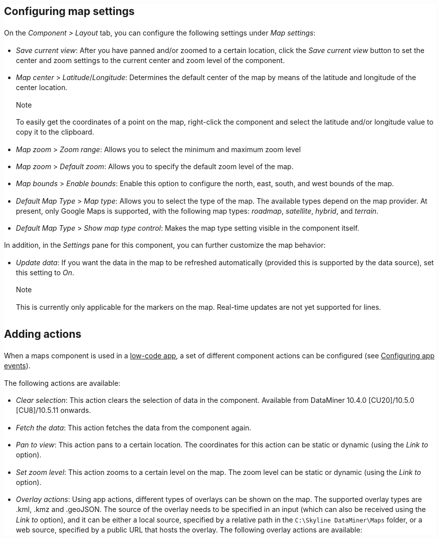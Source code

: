 ## Configuring map settings

On the *Component > Layout* tab, you can configure the following settings under *Map settings*:

- *Save current view*: After you have panned and/or zoomed to a certain location, click the *Save current view* button to set the center and zoom settings to the current center and zoom level of the component.

- *Map center* > *Latitude*/*Longitude*: Determines the default center of the map by means of the latitude and longitude of the center location.

  > [!NOTE]
  > To easily get the coordinates of a point on the map, right-click the component and select the latitude and/or longitude value to copy it to the clipboard.

- *Map zoom* > *Zoom range*: Allows you to select the minimum and maximum zoom level

- *Map zoom* > *Default zoom*: Allows you to specify the default zoom level of the map.

- *Map bounds* > *Enable bounds*: Enable this option to configure the north, east, south, and west bounds of the map.

- *Default Map Type* > *Map type*: Allows you to select the type of the map. The available types depend on the map provider. At present, only Google Maps is supported, with the following map types: *roadmap*, *satellite*, *hybrid*, and *terrain*.

- *Default Map Type* > *Show map type control*: Makes the map type setting visible in the component itself.

In addition, in the *Settings* pane for this component, you can further customize the map behavior:

- *Update data*: If you want the data in the map to be refreshed automatically (provided this is supported by the data source), set this setting to *On*.

  > [!NOTE]
  > This is currently only applicable for the markers on the map. Real-time updates are not yet supported for lines.

## Adding actions

When a maps component is used in a [low-code app](xref:Application_framework), a set of different component actions can be configured (see [Configuring app events](xref:LowCodeApps_event_config)).

The following actions are available:

- *Clear selection*: This action clears the selection of data in the component. Available from DataMiner 10.4.0 [CU20]/10.5.0 [CU8]/10.5.11 onwards.

- *Fetch the data*: This action fetches the data from the component again.

- *Pan to view*: This action pans to a certain location. The coordinates for this action can be static or dynamic (using the *Link to* option).

- *Set zoom level*: This action zooms to a certain level on the map. The zoom level can be static or dynamic (using the *Link to* option).

- *Overlay actions*: Using app actions, different types of overlays can be shown on the map. The supported overlay types are .kml, .kmz and .geoJSON. The source of the overlay needs to be specified in an input (which can also be received using the *Link to* option), and it can be either a local source, specified by a relative path in the `C:\Skyline DataMiner\Maps` folder, or a web source, specified by a public URL that hosts the overlay. The following overlay actions are available:

